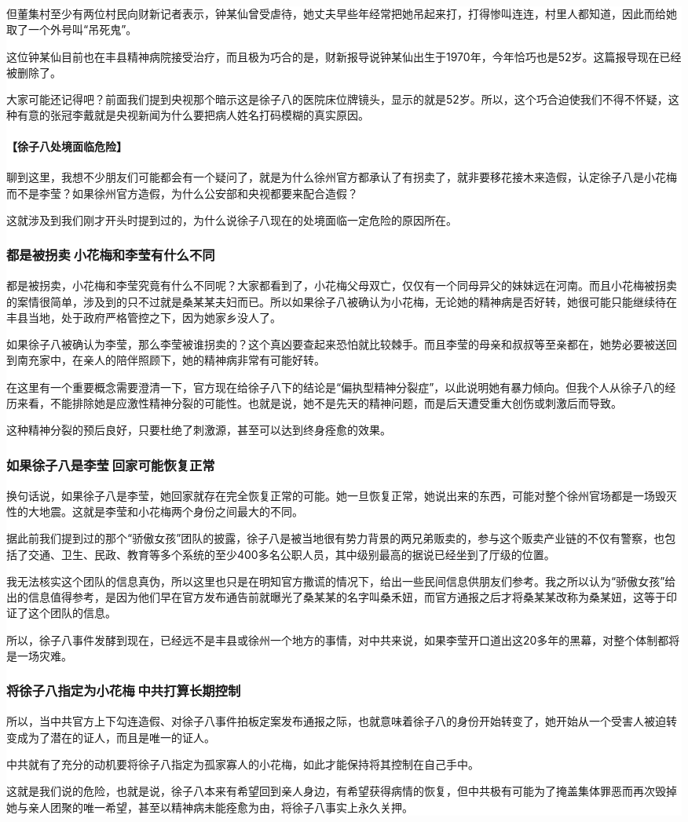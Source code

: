  但董集村至少有两位村民向财新记者表示，钟某仙曾受虐待，她丈夫早些年经常把她吊起来打，打得惨叫连连，村里人都知道，因此而给她取了一个外号叫“吊死鬼”。
</p>
<p>
 这位钟某仙目前也在丰县精神病院接受治疗，而且极为巧合的是，财新报导说钟某仙出生于1970年，今年恰巧也是52岁。这篇报导现在已经被删除了。
</p>
<p>
 大家可能还记得吧？前面我们提到央视那个暗示这是徐子八的医院床位牌镜头，显示的就是52岁。所以，这个巧合迫使我们不得不怀疑，这种有意的张冠李戴就是央视新闻为什么要把病人姓名打码模糊的真实原因。
</p>
<h4>
 【徐子八处境面临危险】
</h4>
<p>
 聊到这里，我想不少朋友们可能都会有一个疑问了，就是为什么徐州官方都承认了有拐卖了，就非要移花接木来造假，认定徐子八是小花梅而不是李莹？如果徐州官方造假，为什么公安部和央视都要来配合造假？
</p>
<p>
 这就涉及到我们刚才开头时提到过的，为什么说徐子八现在的处境面临一定危险的原因所在。
</p>
<h3>
 都是被拐卖 小花梅和李莹有什么不同
</h3>
<p>
 都是被拐卖，小花梅和李莹究竟有什么不同呢？大家都看到了，小花梅父母双亡，仅仅有一个同母异父的妹妹远在河南。而且小花梅被拐卖的案情很简单，涉及到的只不过就是桑某某夫妇而已。所以如果徐子八被确认为小花梅，无论她的精神病是否好转，她很可能只能继续待在丰县当地，处于政府严格管控之下，因为她家乡没人了。
</p>
<p>
 如果徐子八被确认为李莹，那么李莹被谁拐卖的？这个真凶要查起来恐怕就比较棘手。而且李莹的母亲和叔叔等至亲都在，她势必要被送回到南充家中，在亲人的陪伴照顾下，她的精神病非常有可能好转。
</p>
<p>
 在这里有一个重要概念需要澄清一下，官方现在给徐子八下的结论是“偏执型精神分裂症”，以此说明她有暴力倾向。但我个人从徐子八的经历来看，不能排除她是应激性精神分裂的可能性。也就是说，她不是先天的精神问题，而是后天遭受重大创伤或刺激后而导致。
</p>
<p>
 这种精神分裂的预后良好，只要杜绝了刺激源，甚至可以达到终身痊愈的效果。
</p>
<h3>
 如果徐子八是李莹 回家可能恢复正常
</h3>
<p>
 换句话说，如果徐子八是李莹，她回家就存在完全恢复正常的可能。她一旦恢复正常，她说出来的东西，可能对整个徐州官场都是一场毁灭性的大地震。这就是李莹和小花梅两个身份之间最大的不同。
</p>
<p>
 据此前我们提到过的那个“骄傲女孩”团队的披露，徐子八是被当地很有势力背景的两兄弟贩卖的，参与这个贩卖产业链的不仅有警察，也包括了交通、卫生、民政、教育等多个系统的至少400多名公职人员，其中级别最高的据说已经坐到了厅级的位置。
</p>
<p>
 我无法核实这个团队的信息真伪，所以这里也只是在明知官方撒谎的情况下，给出一些民间信息供朋友们参考。我之所以认为“骄傲女孩”给出的信息值得参考，是因为他们早在官方发布通告前就曝光了桑某某的名字叫桑禾妞，而官方通报之后才将桑某某改称为桑某妞，这等于印证了这个团队的信息。
</p>
<p>
 所以，徐子八事件发酵到现在，已经远不是丰县或徐州一个地方的事情，对中共来说，如果李莹开口道出这20多年的黑幕，对整个体制都将是一场灾难。
</p>
<h3>
 将徐子八指定为小花梅 中共打算长期控制
</h3>
<p>
 所以，当中共官方上下勾连造假、对徐子八事件拍板定案发布通报之际，也就意味着徐子八的身份开始转变了，她开始从一个受害人被迫转变成为了潜在的证人，而且是唯一的证人。
</p>
<p>
 中共就有了充分的动机要将徐子八指定为孤家寡人的小花梅，如此才能保持将其控制在自己手中。
</p>
<p>
 这就是我们说的危险，也就是说，徐子八本来有希望回到亲人身边，有希望获得病情的恢复，但中共极有可能为了掩盖集体罪恶而再次毁掉她与亲人团聚的唯一希望，甚至以精神病未能痊愈为由，将徐子八事实上永久关押。
</p>
<p>